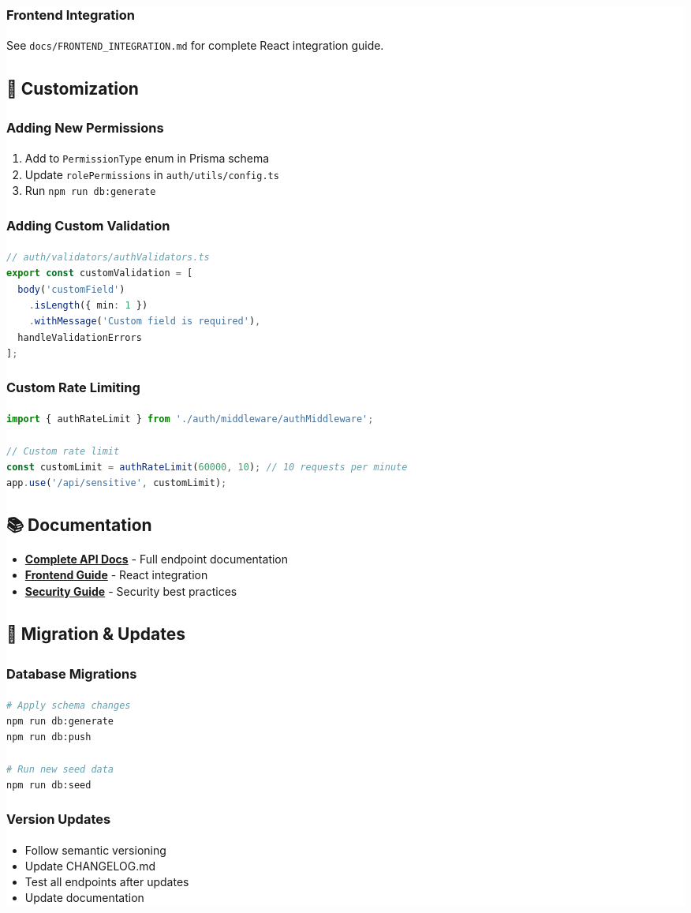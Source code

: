 ### Frontend Integration
See `docs/FRONTEND_INTEGRATION.md` for complete React integration guide.

## 🔧 Customization

### Adding New Permissions
1. Add to `PermissionType` enum in Prisma schema
2. Update `rolePermissions` in `auth/utils/config.ts`
3. Run `npm run db:generate`

### Adding Custom Validation
```typescript
// auth/validators/authValidators.ts
export const customValidation = [
  body('customField')
    .isLength({ min: 1 })
    .withMessage('Custom field is required'),
  handleValidationErrors
];
```

### Custom Rate Limiting
```typescript
import { authRateLimit } from './auth/middleware/authMiddleware';

// Custom rate limit
const customLimit = authRateLimit(60000, 10); // 10 requests per minute
app.use('/api/sensitive', customLimit);
```

## 📚 Documentation

- **[Complete API Docs](./AUTH_API.md)** - Full endpoint documentation
- **[Frontend Guide](./FRONTEND_INTEGRATION.md)** - React integration
- **[Security Guide](./SECURITY.md)** - Security best practices

## 🔄 Migration & Updates

### Database Migrations
```bash
# Apply schema changes
npm run db:generate
npm run db:push

# Run new seed data
npm run db:seed
```

### Version Updates
- Follow semantic versioning
- Update CHANGELOG.md
- Test all endpoints after updates
- Update documentation
